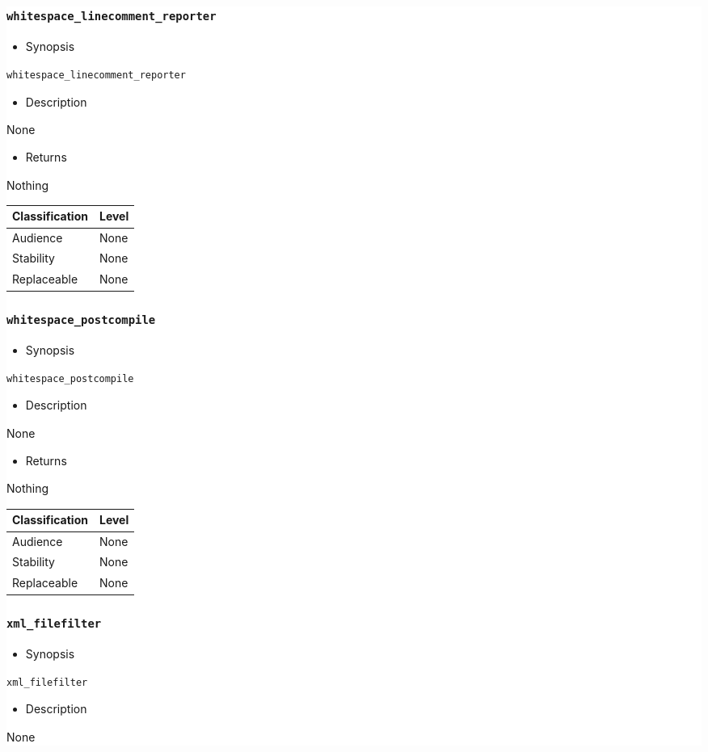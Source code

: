 ### `whitespace_linecomment_reporter`

* Synopsis

```
whitespace_linecomment_reporter
```

* Description

None

* Returns

Nothing

| Classification | Level |
| :--- | :--- |
| Audience | None |
| Stability | None |
| Replaceable | None |

### `whitespace_postcompile`

* Synopsis

```
whitespace_postcompile
```

* Description

None

* Returns

Nothing

| Classification | Level |
| :--- | :--- |
| Audience | None |
| Stability | None |
| Replaceable | None |

### `xml_filefilter`

* Synopsis

```
xml_filefilter
```

* Description

None
